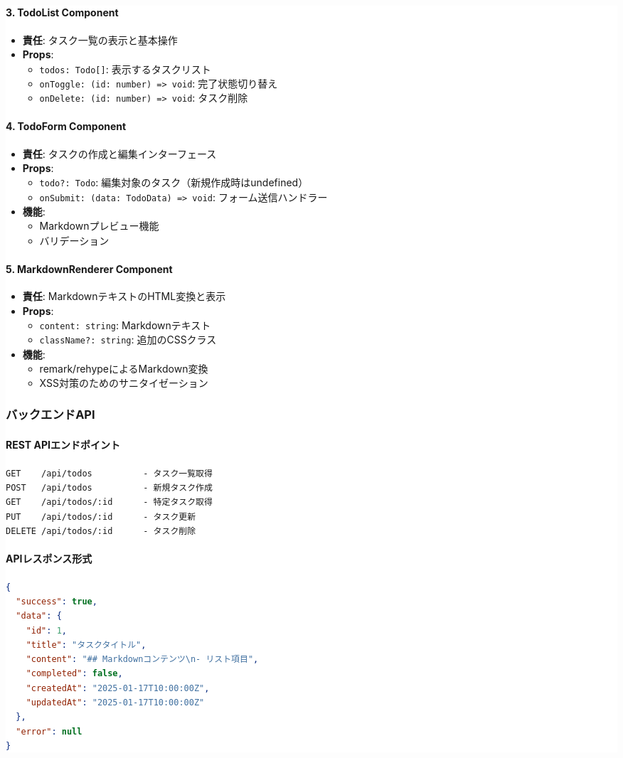 #### 3. TodoList Component
- **責任**: タスク一覧の表示と基本操作
- **Props**:
  - `todos: Todo[]`: 表示するタスクリスト
  - `onToggle: (id: number) => void`: 完了状態切り替え
  - `onDelete: (id: number) => void`: タスク削除

#### 4. TodoForm Component
- **責任**: タスクの作成と編集インターフェース
- **Props**:
  - `todo?: Todo`: 編集対象のタスク（新規作成時はundefined）
  - `onSubmit: (data: TodoData) => void`: フォーム送信ハンドラー
- **機能**:
  - Markdownプレビュー機能
  - バリデーション

#### 5. MarkdownRenderer Component
- **責任**: MarkdownテキストのHTML変換と表示
- **Props**:
  - `content: string`: Markdownテキスト
  - `className?: string`: 追加のCSSクラス
- **機能**:
  - remark/rehypeによるMarkdown変換
  - XSS対策のためのサニタイゼーション

### バックエンドAPI

#### REST APIエンドポイント

```
GET    /api/todos          - タスク一覧取得
POST   /api/todos          - 新規タスク作成
GET    /api/todos/:id      - 特定タスク取得
PUT    /api/todos/:id      - タスク更新
DELETE /api/todos/:id      - タスク削除
```

#### APIレスポンス形式

```json
{
  "success": true,
  "data": {
    "id": 1,
    "title": "タスクタイトル",
    "content": "## Markdownコンテンツ\n- リスト項目",
    "completed": false,
    "createdAt": "2025-01-17T10:00:00Z",
    "updatedAt": "2025-01-17T10:00:00Z"
  },
  "error": null
}
```
